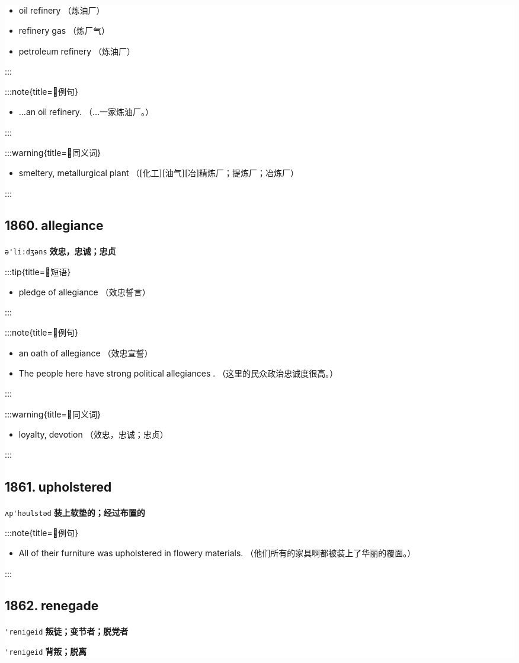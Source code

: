 - oil refinery （炼油厂）

- refinery gas （炼厂气）

- petroleum refinery （炼油厂）

:::

:::note{title=🎤例句}

- ...an oil refinery. （…一家炼油厂。）

:::

:::warning{title=🤔同义词}

- smeltery, metallurgical plant （[化工][油气][冶]精炼厂；提炼厂；冶炼厂）

:::


## 1860. allegiance

`ə'li:dʒəns`  **效忠，忠诚；忠贞**

:::tip{title=🤩短语}

- pledge of allegiance （效忠誓言）

:::

:::note{title=🎤例句}

- an oath of allegiance （效忠宣誓）

- The people here have strong political allegiances . （这里的民众政治忠诚度很高。）

:::

:::warning{title=🤔同义词}

- loyalty, devotion （效忠，忠诚；忠贞）

:::


## 1861. upholstered

`ʌp'həulstəd`  **装上软垫的；经过布置的**

:::note{title=🎤例句}

- All of their furniture was upholstered in flowery materials. （他们所有的家具啊都被装上了华丽的覆面。）

:::

## 1862. renegade

`'reniɡeid`  **叛徒；变节者；脱党者**

`'reniɡeid`  **背叛；脱离**
